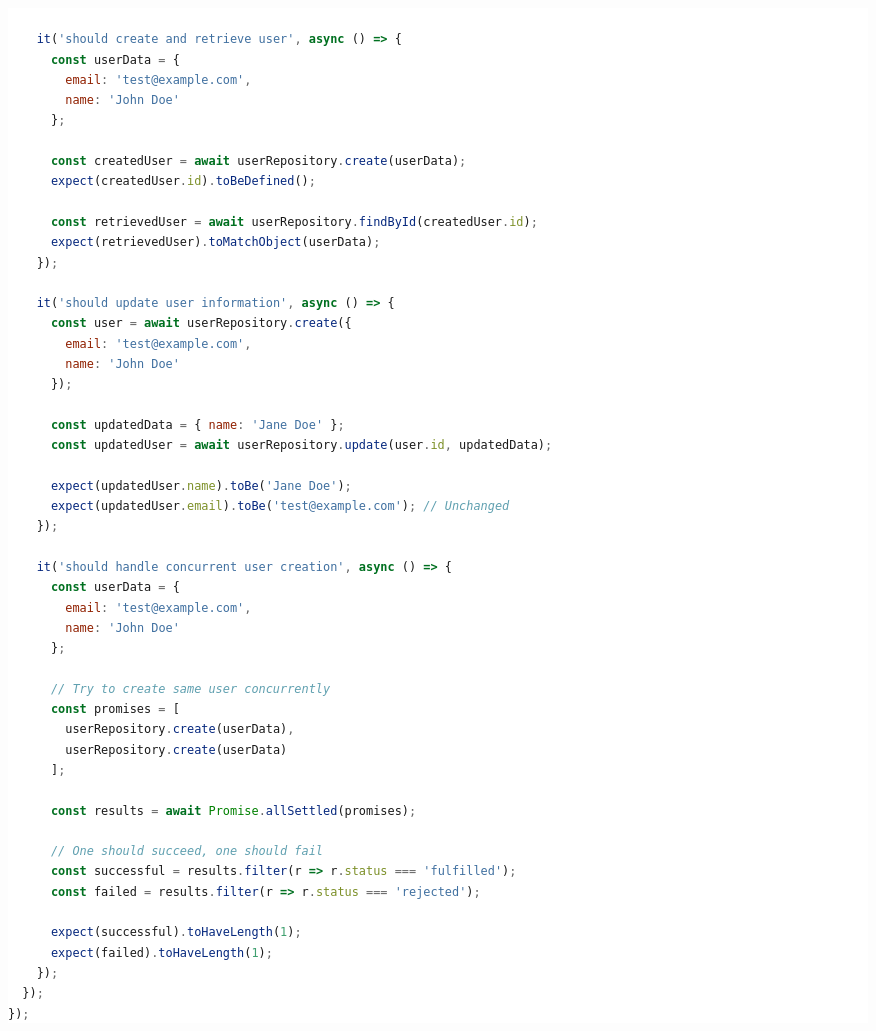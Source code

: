 ```javascript
    
    it('should create and retrieve user', async () => {
      const userData = {
        email: 'test@example.com',
        name: 'John Doe'
      };
      
      const createdUser = await userRepository.create(userData);
      expect(createdUser.id).toBeDefined();
      
      const retrievedUser = await userRepository.findById(createdUser.id);
      expect(retrievedUser).toMatchObject(userData);
    });
    
    it('should update user information', async () => {
      const user = await userRepository.create({
        email: 'test@example.com',
        name: 'John Doe'
      });
      
      const updatedData = { name: 'Jane Doe' };
      const updatedUser = await userRepository.update(user.id, updatedData);
      
      expect(updatedUser.name).toBe('Jane Doe');
      expect(updatedUser.email).toBe('test@example.com'); // Unchanged
    });
    
    it('should handle concurrent user creation', async () => {
      const userData = {
        email: 'test@example.com',
        name: 'John Doe'
      };
      
      // Try to create same user concurrently
      const promises = [
        userRepository.create(userData),
        userRepository.create(userData)
      ];
      
      const results = await Promise.allSettled(promises);
      
      // One should succeed, one should fail
      const successful = results.filter(r => r.status === 'fulfilled');
      const failed = results.filter(r => r.status === 'rejected');
      
      expect(successful).toHaveLength(1);
      expect(failed).toHaveLength(1);
    });
  });
});
```
